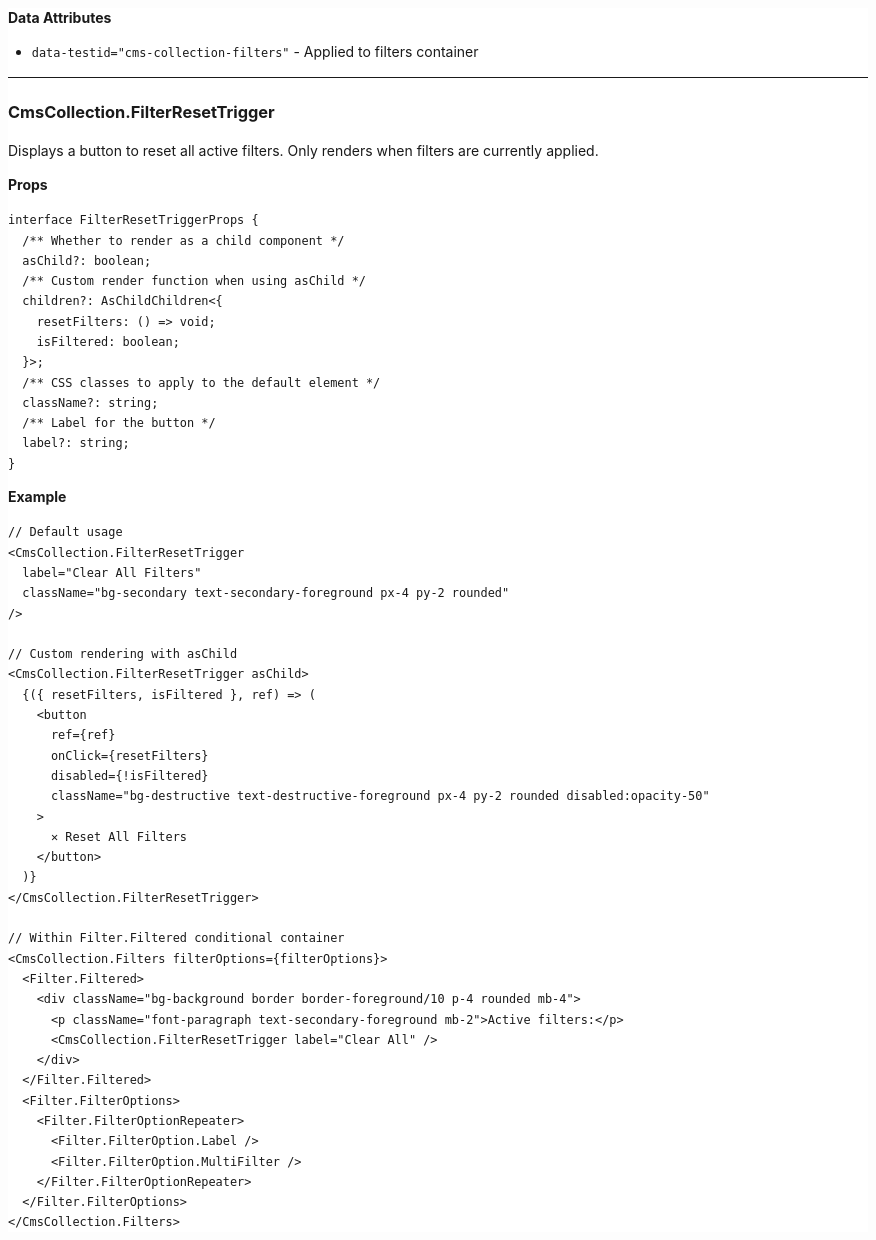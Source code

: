 **Data Attributes**

- `data-testid="cms-collection-filters"` - Applied to filters container

---

### CmsCollection.FilterResetTrigger

Displays a button to reset all active filters. Only renders when filters are currently applied.

**Props**

```tsx
interface FilterResetTriggerProps {
  /** Whether to render as a child component */
  asChild?: boolean;
  /** Custom render function when using asChild */
  children?: AsChildChildren<{
    resetFilters: () => void;
    isFiltered: boolean;
  }>;
  /** CSS classes to apply to the default element */
  className?: string;
  /** Label for the button */
  label?: string;
}
```

**Example**

```tsx
// Default usage
<CmsCollection.FilterResetTrigger
  label="Clear All Filters"
  className="bg-secondary text-secondary-foreground px-4 py-2 rounded"
/>

// Custom rendering with asChild
<CmsCollection.FilterResetTrigger asChild>
  {({ resetFilters, isFiltered }, ref) => (
    <button
      ref={ref}
      onClick={resetFilters}
      disabled={!isFiltered}
      className="bg-destructive text-destructive-foreground px-4 py-2 rounded disabled:opacity-50"
    >
      ✕ Reset All Filters
    </button>
  )}
</CmsCollection.FilterResetTrigger>

// Within Filter.Filtered conditional container
<CmsCollection.Filters filterOptions={filterOptions}>
  <Filter.Filtered>
    <div className="bg-background border border-foreground/10 p-4 rounded mb-4">
      <p className="font-paragraph text-secondary-foreground mb-2">Active filters:</p>
      <CmsCollection.FilterResetTrigger label="Clear All" />
    </div>
  </Filter.Filtered>
  <Filter.FilterOptions>
    <Filter.FilterOptionRepeater>
      <Filter.FilterOption.Label />
      <Filter.FilterOption.MultiFilter />
    </Filter.FilterOptionRepeater>
  </Filter.FilterOptions>
</CmsCollection.Filters>
```